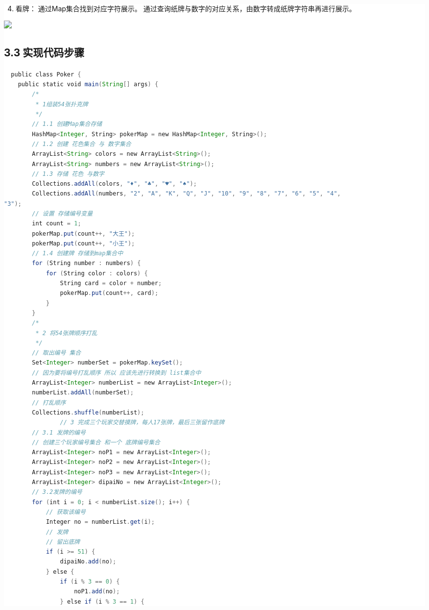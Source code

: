 4. 看牌： 
通过Map集合找到对应字符展示。
通过查询纸牌与数字的对应关系，由数字转成纸牌字符串再进行展示。  

![](https://coding.net/u/lamber0808/p/Images/git/raw/master/java/map05.png)

## 3.3 实现代码步骤  

```java
  public class Poker {
    public static void main(String[] args) {
        /*
         * 1组装54张扑克牌
         */
        // 1.1 创建Map集合存储
        HashMap<Integer, String> pokerMap = new HashMap<Integer, String>();
        // 1.2 创建 花色集合 与 数字集合
        ArrayList<String> colors = new ArrayList<String>();
        ArrayList<String> numbers = new ArrayList<String>();
        // 1.3 存储 花色 与数字
        Collections.addAll(colors, "♦", "♣", "♥", "♠");
        Collections.addAll(numbers, "2", "A", "K", "Q", "J", "10", "9", "8", "7", "6", "5", "4",
"3");
        // 设置 存储编号变量
        int count = 1;
        pokerMap.put(count++, "大王");
        pokerMap.put(count++, "小王");
        // 1.4 创建牌 存储到map集合中
        for (String number : numbers) {
            for (String color : colors) {
                String card = color + number;
                pokerMap.put(count++, card);
            }
        }
        /*
         * 2 将54张牌顺序打乱
         */
        // 取出编号 集合
        Set<Integer> numberSet = pokerMap.keySet();
        // 因为要将编号打乱顺序 所以 应该先进行转换到 list集合中
        ArrayList<Integer> numberList = new ArrayList<Integer>();
        numberList.addAll(numberSet);
        // 打乱顺序
        Collections.shuffle(numberList);
                // 3 完成三个玩家交替摸牌，每人17张牌，最后三张留作底牌
        // 3.1 发牌的编号
        // 创建三个玩家编号集合 和一个 底牌编号集合
        ArrayList<Integer> noP1 = new ArrayList<Integer>();
        ArrayList<Integer> noP2 = new ArrayList<Integer>();
        ArrayList<Integer> noP3 = new ArrayList<Integer>();
        ArrayList<Integer> dipaiNo = new ArrayList<Integer>();
        // 3.2发牌的编号
        for (int i = 0; i < numberList.size(); i++) {
            // 获取该编号
            Integer no = numberList.get(i);
            // 发牌
            // 留出底牌
            if (i >= 51) {
                dipaiNo.add(no);
            } else {
                if (i % 3 == 0) {
                    noP1.add(no);
                } else if (i % 3 == 1) {
```